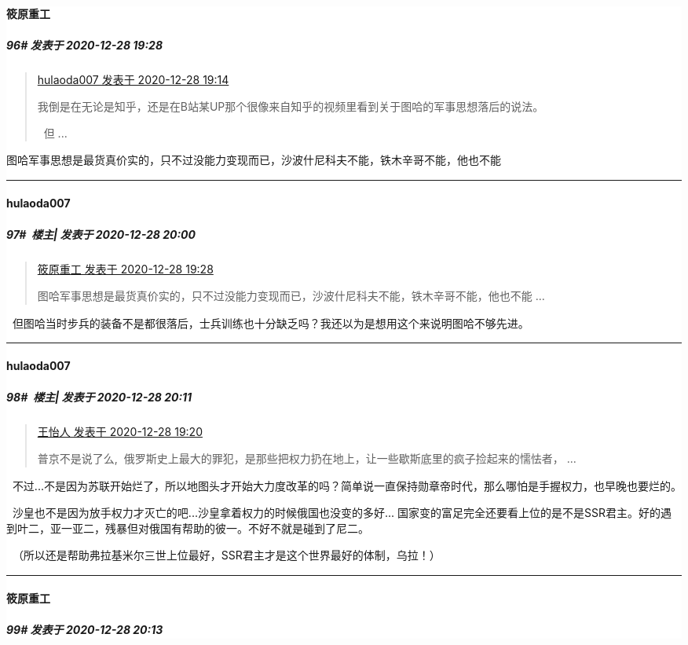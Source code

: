 ####  筱原重工  
##### 96#       发表于 2020-12-28 19:28



<blockquote><a href="httphttps://bbs.saraba1st.com/2b/forum.php?mod=redirect&amp;goto=findpost&amp;pid=49870833&amp;ptid=1978810" target="_blank">hulaoda007 发表于 2020-12-28 19:14</a>

我倒是在无论是知乎，还是在B站某UP那个很像来自知乎的视频里看到关于图哈的军事思想落后的说法。

  但 ...</blockquote>
图哈军事思想是最货真价实的，只不过没能力变现而已，沙波什尼科夫不能，铁木辛哥不能，他也不能







*****

####  hulaoda007  
##### 97#         楼主| 发表于 2020-12-28 20:00



<blockquote><a href="httphttps://bbs.saraba1st.com/2b/forum.php?mod=redirect&amp;goto=findpost&amp;pid=49870944&amp;ptid=1978810" target="_blank">筱原重工 发表于 2020-12-28 19:28</a>

图哈军事思想是最货真价实的，只不过没能力变现而已，沙波什尼科夫不能，铁木辛哥不能，他也不能 ...</blockquote>
  但图哈当时步兵的装备不是都很落后，士兵训练也十分缺乏吗？我还以为是想用这个来说明图哈不够先进。







*****

####  hulaoda007  
##### 98#         楼主| 发表于 2020-12-28 20:11



<blockquote><a href="httphttps://bbs.saraba1st.com/2b/forum.php?mod=redirect&amp;goto=findpost&amp;pid=49870880&amp;ptid=1978810" target="_blank">王怡人 发表于 2020-12-28 19:20</a>

普京不是说了么,  俄罗斯史上最大的罪犯，是那些把权力扔在地上，让一些歇斯底里的疯子捡起来的懦怯者， ...</blockquote>
  不过...不是因为苏联开始烂了，所以地图头才开始大力度改革的吗？简单说一直保持勋章帝时代，那么哪怕是手握权力，也早晚也要烂的。

  沙皇也不是因为放手权力才灭亡的吧...沙皇拿着权力的时候俄国也没变的多好... 国家变的富足完全还要看上位的是不是SSR君主。好的遇到叶二，亚一亚二，残暴但对俄国有帮助的彼一。不好不就是碰到了尼二。

  （所以还是帮助弗拉基米尔三世上位最好，SSR君主才是这个世界最好的体制，乌拉！）







*****

####  筱原重工  
##### 99#       发表于 2020-12-28 20:13
